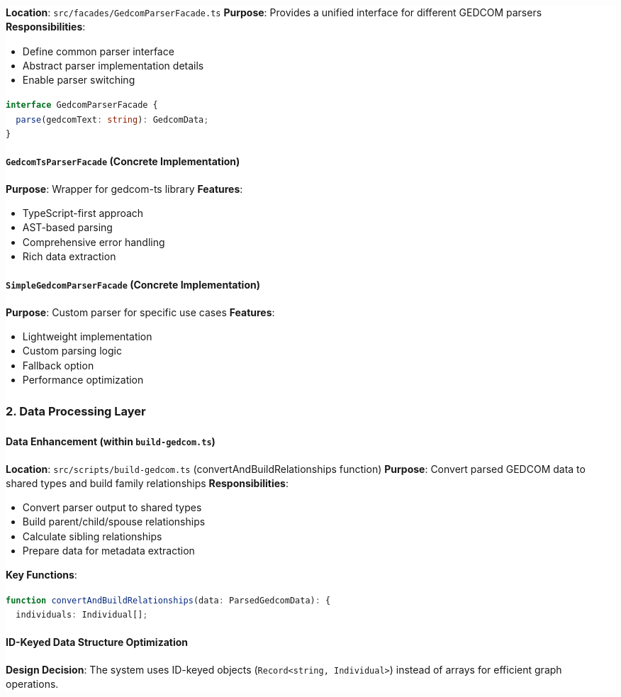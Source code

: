 **Location**: `src/facades/GedcomParserFacade.ts`
**Purpose**: Provides a unified interface for different GEDCOM parsers
**Responsibilities**:

- Define common parser interface
- Abstract parser implementation details
- Enable parser switching

```typescript
interface GedcomParserFacade {
  parse(gedcomText: string): GedcomData;
}
```

#### `GedcomTsParserFacade` (Concrete Implementation)

**Purpose**: Wrapper for gedcom-ts library
**Features**:

- TypeScript-first approach
- AST-based parsing
- Comprehensive error handling
- Rich data extraction

#### `SimpleGedcomParserFacade` (Concrete Implementation)

**Purpose**: Custom parser for specific use cases
**Features**:

- Lightweight implementation
- Custom parsing logic
- Fallback option
- Performance optimization

### 2. Data Processing Layer

#### Data Enhancement (within `build-gedcom.ts`)

**Location**: `src/scripts/build-gedcom.ts` (convertAndBuildRelationships function)
**Purpose**: Convert parsed GEDCOM data to shared types and build family relationships
**Responsibilities**:

- Convert parser output to shared types
- Build parent/child/spouse relationships
- Calculate sibling relationships
- Prepare data for metadata extraction

**Key Functions**:

```typescript
function convertAndBuildRelationships(data: ParsedGedcomData): {
  individuals: Individual[];
```

#### ID-Keyed Data Structure Optimization

**Design Decision**: The system uses ID-keyed objects (`Record<string, Individual>`) instead of arrays for efficient graph operations.
